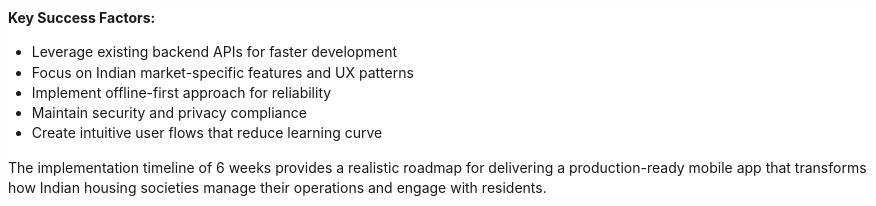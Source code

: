 **Key Success Factors:**
- Leverage existing backend APIs for faster development
- Focus on Indian market-specific features and UX patterns
- Implement offline-first approach for reliability
- Maintain security and privacy compliance
- Create intuitive user flows that reduce learning curve

The implementation timeline of 6 weeks provides a realistic roadmap for delivering a production-ready mobile app that transforms how Indian housing societies manage their operations and engage with residents.